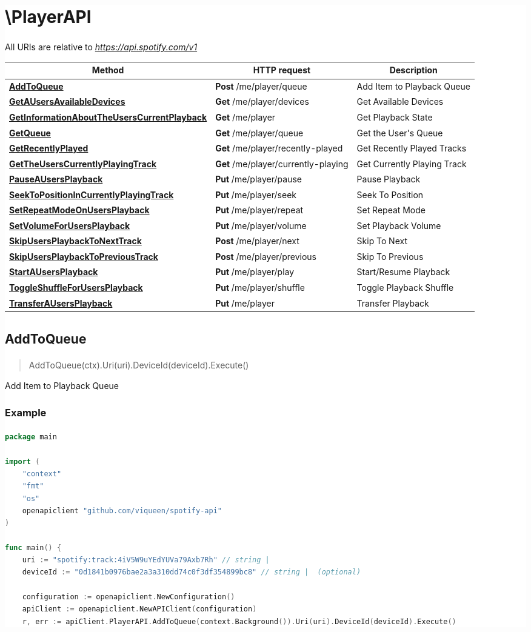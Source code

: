 # \PlayerAPI

All URIs are relative to *https://api.spotify.com/v1*

Method | HTTP request | Description
------------- | ------------- | -------------
[**AddToQueue**](PlayerAPI.md#AddToQueue) | **Post** /me/player/queue | Add Item to Playback Queue 
[**GetAUsersAvailableDevices**](PlayerAPI.md#GetAUsersAvailableDevices) | **Get** /me/player/devices | Get Available Devices 
[**GetInformationAboutTheUsersCurrentPlayback**](PlayerAPI.md#GetInformationAboutTheUsersCurrentPlayback) | **Get** /me/player | Get Playback State 
[**GetQueue**](PlayerAPI.md#GetQueue) | **Get** /me/player/queue | Get the User&#39;s Queue 
[**GetRecentlyPlayed**](PlayerAPI.md#GetRecentlyPlayed) | **Get** /me/player/recently-played | Get Recently Played Tracks 
[**GetTheUsersCurrentlyPlayingTrack**](PlayerAPI.md#GetTheUsersCurrentlyPlayingTrack) | **Get** /me/player/currently-playing | Get Currently Playing Track 
[**PauseAUsersPlayback**](PlayerAPI.md#PauseAUsersPlayback) | **Put** /me/player/pause | Pause Playback 
[**SeekToPositionInCurrentlyPlayingTrack**](PlayerAPI.md#SeekToPositionInCurrentlyPlayingTrack) | **Put** /me/player/seek | Seek To Position 
[**SetRepeatModeOnUsersPlayback**](PlayerAPI.md#SetRepeatModeOnUsersPlayback) | **Put** /me/player/repeat | Set Repeat Mode 
[**SetVolumeForUsersPlayback**](PlayerAPI.md#SetVolumeForUsersPlayback) | **Put** /me/player/volume | Set Playback Volume 
[**SkipUsersPlaybackToNextTrack**](PlayerAPI.md#SkipUsersPlaybackToNextTrack) | **Post** /me/player/next | Skip To Next 
[**SkipUsersPlaybackToPreviousTrack**](PlayerAPI.md#SkipUsersPlaybackToPreviousTrack) | **Post** /me/player/previous | Skip To Previous 
[**StartAUsersPlayback**](PlayerAPI.md#StartAUsersPlayback) | **Put** /me/player/play | Start/Resume Playback 
[**ToggleShuffleForUsersPlayback**](PlayerAPI.md#ToggleShuffleForUsersPlayback) | **Put** /me/player/shuffle | Toggle Playback Shuffle 
[**TransferAUsersPlayback**](PlayerAPI.md#TransferAUsersPlayback) | **Put** /me/player | Transfer Playback 



## AddToQueue

> AddToQueue(ctx).Uri(uri).DeviceId(deviceId).Execute()

Add Item to Playback Queue 



### Example

```go
package main

import (
	"context"
	"fmt"
	"os"
	openapiclient "github.com/viqueen/spotify-api"
)

func main() {
	uri := "spotify:track:4iV5W9uYEdYUVa79Axb7Rh" // string | 
	deviceId := "0d1841b0976bae2a3a310dd74c0f3df354899bc8" // string |  (optional)

	configuration := openapiclient.NewConfiguration()
	apiClient := openapiclient.NewAPIClient(configuration)
	r, err := apiClient.PlayerAPI.AddToQueue(context.Background()).Uri(uri).DeviceId(deviceId).Execute()
```